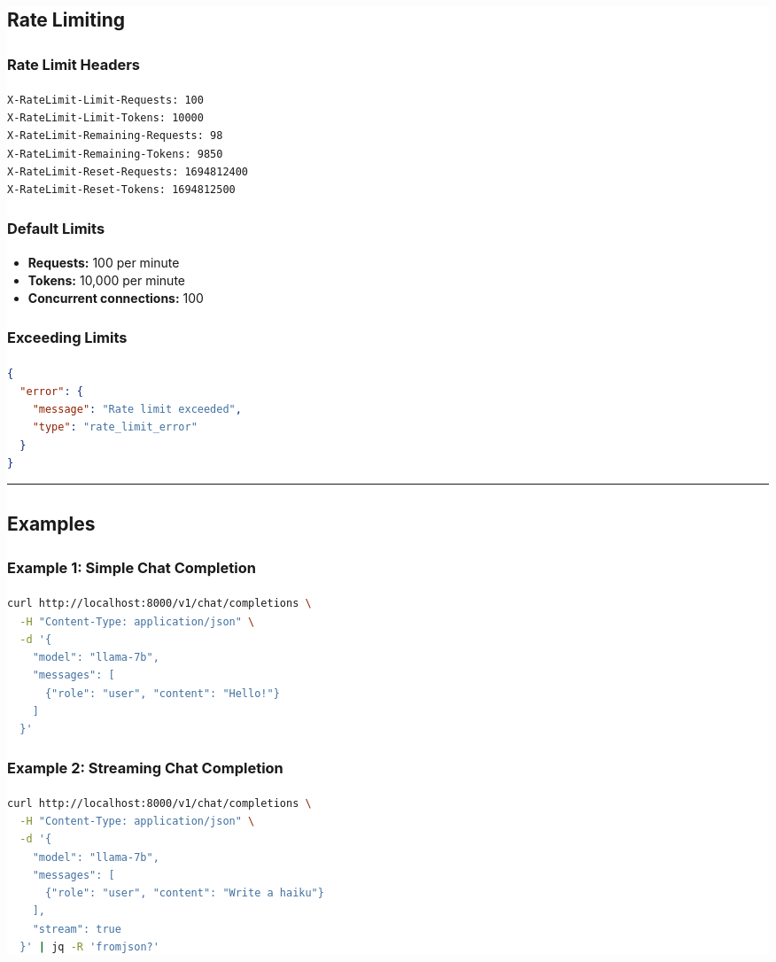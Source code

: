 ## Rate Limiting

### Rate Limit Headers

```
X-RateLimit-Limit-Requests: 100
X-RateLimit-Limit-Tokens: 10000
X-RateLimit-Remaining-Requests: 98
X-RateLimit-Remaining-Tokens: 9850
X-RateLimit-Reset-Requests: 1694812400
X-RateLimit-Reset-Tokens: 1694812500
```

### Default Limits

- **Requests:** 100 per minute
- **Tokens:** 10,000 per minute
- **Concurrent connections:** 100

### Exceeding Limits

```json
{
  "error": {
    "message": "Rate limit exceeded",
    "type": "rate_limit_error"
  }
}
```

---

## Examples

### Example 1: Simple Chat Completion

```bash
curl http://localhost:8000/v1/chat/completions \
  -H "Content-Type: application/json" \
  -d '{
    "model": "llama-7b",
    "messages": [
      {"role": "user", "content": "Hello!"}
    ]
  }'
```

### Example 2: Streaming Chat Completion

```bash
curl http://localhost:8000/v1/chat/completions \
  -H "Content-Type: application/json" \
  -d '{
    "model": "llama-7b",
    "messages": [
      {"role": "user", "content": "Write a haiku"}
    ],
    "stream": true
  }' | jq -R 'fromjson?'
```
